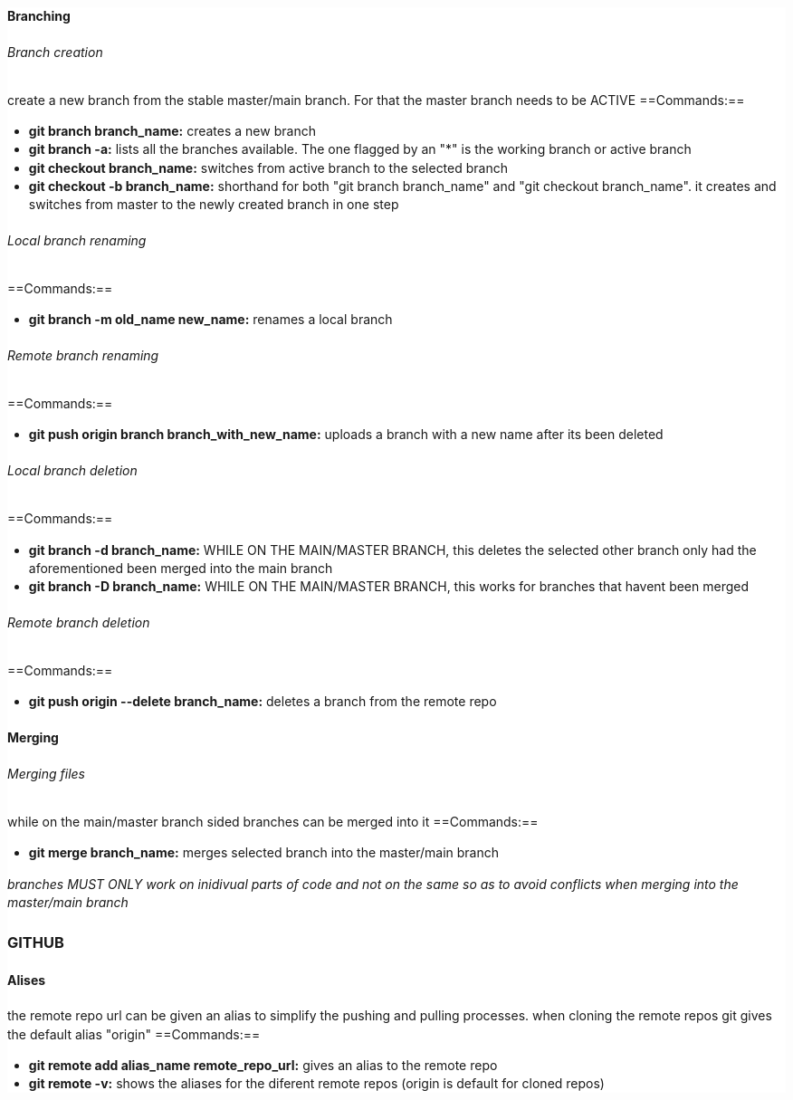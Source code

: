 #### Branching

###### Branch creation
create a new branch from the stable master/main branch. For that the master branch needs to be ACTIVE
==Commands:==
- **git branch branch_name:** creates a new branch
- **git branch -a:** lists all the branches available. The one flagged by an "*" is the working branch or active branch
- **git checkout branch_name:** switches from active branch to the selected branch
- **git checkout -b branch_name:** shorthand for both "git branch branch_name" and "git checkout branch_name". it creates and switches from master to the newly created branch in one step

###### Local branch renaming
==Commands:==
- **git branch -m old_name new_name:** renames a local branch

###### Remote branch renaming
==Commands:==
- **git push origin branch branch_with_new_name:** uploads a branch with a new name after its been deleted

###### Local branch deletion
==Commands:==
- **git branch -d branch_name:** WHILE ON THE MAIN/MASTER BRANCH, this deletes the selected other branch only had the aforementioned been merged into the main branch
- **git branch -D branch_name:** WHILE ON THE MAIN/MASTER BRANCH, this works for branches that havent been merged

###### Remote branch deletion
==Commands:==
- **git push origin --delete branch_name:** deletes a branch from the remote repo

#### Merging

###### Merging files
while on the main/master branch sided branches can be merged into it
==Commands:==
- **git merge branch_name:** merges selected branch into the master/main branch

*branches MUST ONLY  work on inidivual parts of code and not on the same so as to avoid conflicts when merging into the master/main branch*

### GITHUB

#### Alises

the remote repo url can be given an alias to simplify the pushing and pulling processes. when cloning the remote repos git gives the default alias "origin"
==Commands:==
- **git remote add alias_name remote_repo_url:** gives an alias to the remote repo
- **git remote -v:** shows the aliases for the diferent remote repos (origin is default for cloned repos)
